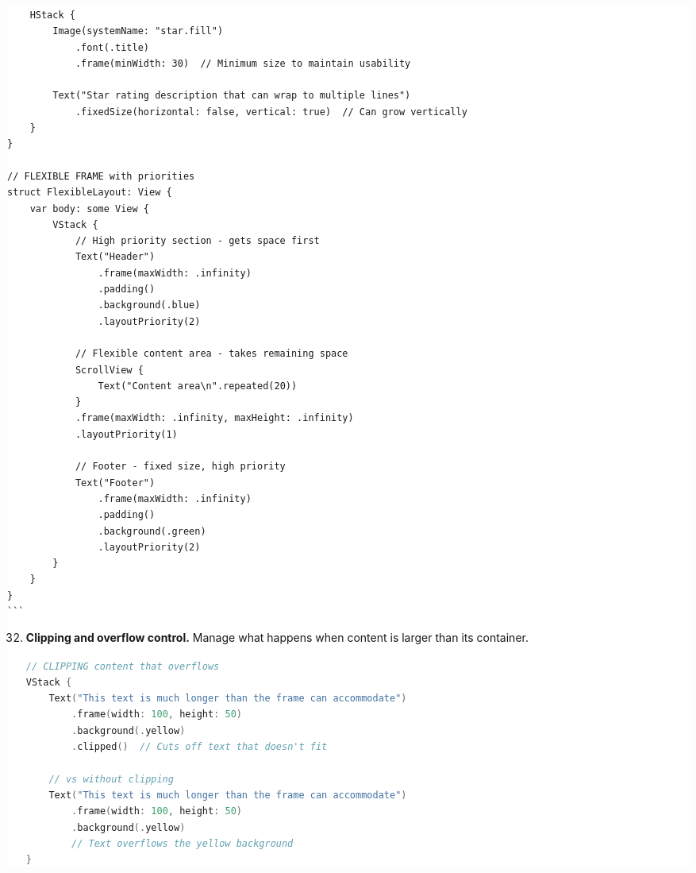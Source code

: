         HStack {
            Image(systemName: "star.fill")
                .font(.title)
                .frame(minWidth: 30)  // Minimum size to maintain usability
            
            Text("Star rating description that can wrap to multiple lines")
                .fixedSize(horizontal: false, vertical: true)  // Can grow vertically
        }
    }
    
    // FLEXIBLE FRAME with priorities
    struct FlexibleLayout: View {
        var body: some View {
            VStack {
                // High priority section - gets space first
                Text("Header")
                    .frame(maxWidth: .infinity)
                    .padding()
                    .background(.blue)
                    .layoutPriority(2)
                
                // Flexible content area - takes remaining space
                ScrollView {
                    Text("Content area\n".repeated(20))
                }
                .frame(maxWidth: .infinity, maxHeight: .infinity)
                .layoutPriority(1)
                
                // Footer - fixed size, high priority
                Text("Footer")
                    .frame(maxWidth: .infinity)
                    .padding()
                    .background(.green)
                    .layoutPriority(2)
            }
        }
    }
    ```

32. **Clipping and overflow control.** Manage what happens when content is larger than its container.
    ```swift
    // CLIPPING content that overflows
    VStack {
        Text("This text is much longer than the frame can accommodate")
            .frame(width: 100, height: 50)
            .background(.yellow)
            .clipped()  // Cuts off text that doesn't fit
        
        // vs without clipping
        Text("This text is much longer than the frame can accommodate")
            .frame(width: 100, height: 50)
            .background(.yellow)
            // Text overflows the yellow background
    }
    